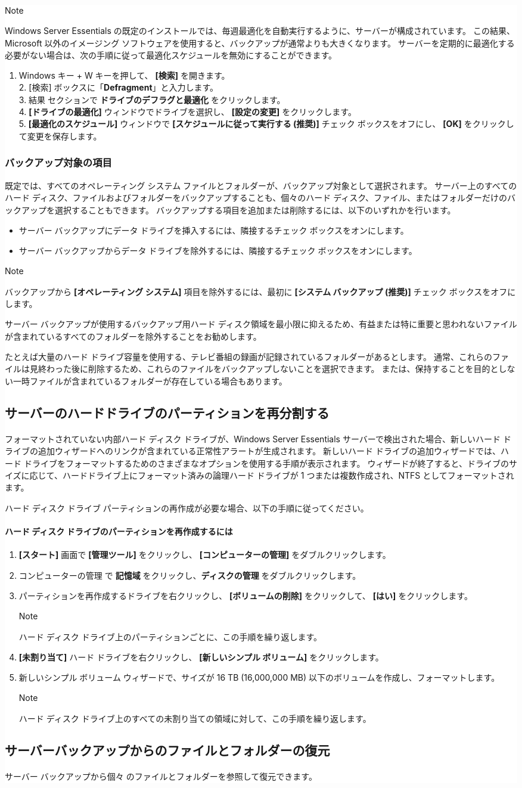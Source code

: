 > [!NOTE]
>  Windows Server Essentials の既定のインストールでは、毎週最適化を自動実行するように、サーバーが構成されています。 この結果、Microsoft 以外のイメージング ソフトウェアを使用すると、バックアップが通常よりも大きくなります。 サーバーを定期的に最適化する必要がない場合は、次の手順に従って最適化スケジュールを無効にすることができます。  
> 
> 1. Windows キー + W キーを押して、 **[検索]** を開きます。  
>    2. [検索] ボックスに「**Defragment**」と入力します。  
>    3. 結果 セクションで **ドライブのデフラグと最適化** をクリックします。  
>    4. **[ドライブの最適化]** ウィンドウでドライブを選択し、 **[設定の変更]** をクリックします。  
>    5. **[最適化のスケジュール]** ウィンドウで **[スケジュールに従って実行する (推奨)]** チェック ボックスをオフにし、 **[OK]** をクリックして変更を保存します。  
  
### <a name="items-to-be-backed-up"></a>バックアップ対象の項目  
 既定では、すべてのオペレーティング システム ファイルとフォルダーが、バックアップ対象として選択されます。 サーバー上のすべてのハード ディスク、ファイルおよびフォルダーをバックアップすることも、個々のハード ディスク、ファイル、またはフォルダーだけのバックアップを選択することもできます。 バックアップする項目を追加または削除するには、以下のいずれかを行います。  
  
-   サーバー バックアップにデータ ドライブを挿入するには、隣接するチェック ボックスをオンにします。  
  
-   サーバー バックアップからデータ ドライブを除外するには、隣接するチェック ボックスをオンにします。  
  
> [!NOTE]
>  バックアップから **[オペレーティング システム]** 項目を除外するには、最初に **[システム バックアップ (推奨)]** チェック ボックスをオフにします。  
  
 サーバー バックアップが使用するバックアップ用ハード ディスク領域を最小限に抑えるため、有益または特に重要と思われないファイルが含まれているすべてのフォルダーを除外することをお勧めします。  
  
 たとえば大量のハード ドライブ容量を使用する、テレビ番組の録画が記録されているフォルダーがあるとします。 通常、これらのファイルは見終わった後に削除するため、これらのファイルをバックアップしないことを選択できます。 または、保持することを目的としない一時ファイルが含まれているフォルダーが存在している場合もあります。  
  
##  <a name="repartition-a-hard-drive-on-the-server"></a><a name="BKMK_6"></a>サーバーのハードドライブのパーティションを再分割する  
 フォーマットされていない内部ハード ディスク ドライブが、Windows Server Essentials サーバーで検出された場合、新しいハード ドライブの追加ウィザードへのリンクが含まれている正常性アラートが生成されます。 新しいハード ドライブの追加ウィザードでは、ハード ドライブをフォーマットするためのさまざまなオプションを使用する手順が表示されます。 ウィザードが終了すると、ドライブのサイズに応じて、ハードドライブ上にフォーマット済みの論理ハード ドライブが 1 つまたは複数作成され、NTFS としてフォーマットされます。  
  
 ハード ディスク ドライブ パーティションの再作成が必要な場合、以下の手順に従ってください。  
  
#### <a name="to-repartition-a-hard-disk-drive"></a>ハード ディスク ドライブのパーティションを再作成するには  
  
1.  **[スタート]** 画面で **[管理ツール]** をクリックし、 **[コンピューターの管理]** をダブルクリックします。  
  
2.  コンピューターの管理 で **記憶域** をクリックし、**ディスクの管理** をダブルクリックします。  
  
3.  パーティションを再作成するドライブを右クリックし、 **[ボリュームの削除]** をクリックして、 **[はい]** をクリックします。  
  
    > [!NOTE]
    >  ハード ディスク ドライブ上のパーティションごとに、この手順を繰り返します。  
  
4.  **[未割り当て]** ハード ドライブを右クリックし、 **[新しいシンプル ボリューム]** をクリックします。  
  
5.  新しいシンプル ボリューム ウィザードで、サイズが 16 TB (16,000,000 MB) 以下のボリュームを作成し、フォーマットします。  
  
    > [!NOTE]
    >  ハード ディスク ドライブ上のすべての未割り当ての領域に対して、この手順を繰り返します。  
  
##  <a name="restore-files-and-folders-from-a-server-backup"></a><a name="BKMK_7"></a>サーバーバックアップからのファイルとフォルダーの復元  
 サーバー バックアップから個々 のファイルとフォルダーを参照して復元できます。  
  